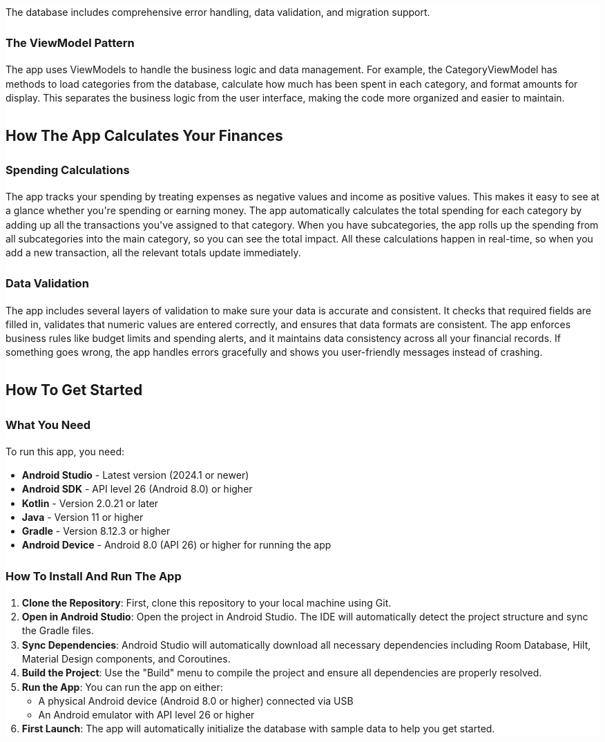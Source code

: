 The database includes comprehensive error handling, data validation, and migration support.

### **The ViewModel Pattern**
The app uses ViewModels to handle the business logic and data management. For example, the CategoryViewModel has methods to load categories from the database, calculate how much has been spent in each category, and format amounts for display. This separates the business logic from the user interface, making the code more organized and easier to maintain.

## How The App Calculates Your Finances

### **Spending Calculations**
The app tracks your spending by treating expenses as negative values and income as positive values. This makes it easy to see at a glance whether you're spending or earning money. The app automatically calculates the total spending for each category by adding up all the transactions you've assigned to that category. When you have subcategories, the app rolls up the spending from all subcategories into the main category, so you can see the total impact. All these calculations happen in real-time, so when you add a new transaction, all the relevant totals update immediately.

### **Data Validation**
The app includes several layers of validation to make sure your data is accurate and consistent. It checks that required fields are filled in, validates that numeric values are entered correctly, and ensures that data formats are consistent. The app enforces business rules like budget limits and spending alerts, and it maintains data consistency across all your financial records. If something goes wrong, the app handles errors gracefully and shows you user-friendly messages instead of crashing.

## How To Get Started

### **What You Need**
To run this app, you need:
- **Android Studio** - Latest version (2024.1 or newer)
- **Android SDK** - API level 26 (Android 8.0) or higher
- **Kotlin** - Version 2.0.21 or later
- **Java** - Version 11 or higher
- **Gradle** - Version 8.12.3 or higher
- **Android Device** - Android 8.0 (API 26) or higher for running the app

### **How To Install And Run The App**
1. **Clone the Repository**: First, clone this repository to your local machine using Git.
2. **Open in Android Studio**: Open the project in Android Studio. The IDE will automatically detect the project structure and sync the Gradle files.
3. **Sync Dependencies**: Android Studio will automatically download all necessary dependencies including Room Database, Hilt, Material Design components, and Coroutines.
4. **Build the Project**: Use the "Build" menu to compile the project and ensure all dependencies are properly resolved.
5. **Run the App**: You can run the app on either:
   - A physical Android device (Android 8.0 or higher) connected via USB
   - An Android emulator with API level 26 or higher
6. **First Launch**: The app will automatically initialize the database with sample data to help you get started.
